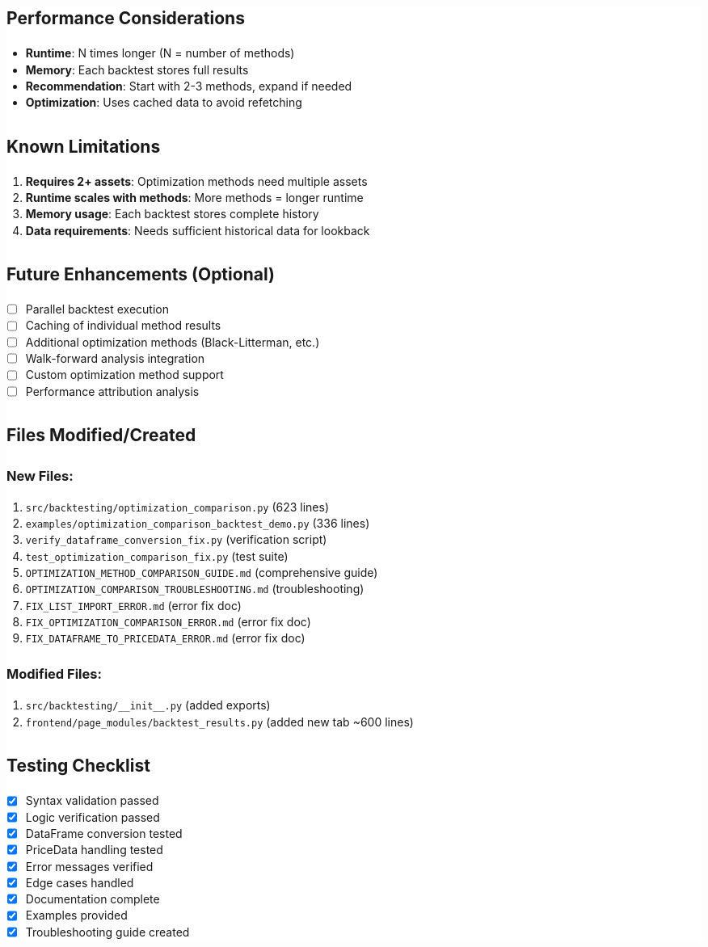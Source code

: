 ## Performance Considerations

- **Runtime**: N times longer (N = number of methods)
- **Memory**: Each backtest stores full results
- **Recommendation**: Start with 2-3 methods, expand if needed
- **Optimization**: Uses cached data to avoid refetching

## Known Limitations

1. **Requires 2+ assets**: Optimization methods need multiple assets
2. **Runtime scales with methods**: More methods = longer runtime
3. **Memory usage**: Each backtest stores complete history
4. **Data requirements**: Needs sufficient historical data for lookback

## Future Enhancements (Optional)

- [ ] Parallel backtest execution
- [ ] Caching of individual method results
- [ ] Additional optimization methods (Black-Litterman, etc.)
- [ ] Walk-forward analysis integration
- [ ] Custom optimization method support
- [ ] Performance attribution analysis

## Files Modified/Created

### New Files:
1. `src/backtesting/optimization_comparison.py` (623 lines)
2. `examples/optimization_comparison_backtest_demo.py` (336 lines)
3. `verify_dataframe_conversion_fix.py` (verification script)
4. `test_optimization_comparison_fix.py` (test suite)
5. `OPTIMIZATION_METHOD_COMPARISON_GUIDE.md` (comprehensive guide)
6. `OPTIMIZATION_COMPARISON_TROUBLESHOOTING.md` (troubleshooting)
7. `FIX_LIST_IMPORT_ERROR.md` (error fix doc)
8. `FIX_OPTIMIZATION_COMPARISON_ERROR.md` (error fix doc)
9. `FIX_DATAFRAME_TO_PRICEDATA_ERROR.md` (error fix doc)

### Modified Files:
1. `src/backtesting/__init__.py` (added exports)
2. `frontend/page_modules/backtest_results.py` (added new tab ~600 lines)

## Testing Checklist

- [x] Syntax validation passed
- [x] Logic verification passed
- [x] DataFrame conversion tested
- [x] PriceData handling tested
- [x] Error messages verified
- [x] Edge cases handled
- [x] Documentation complete
- [x] Examples provided
- [x] Troubleshooting guide created
